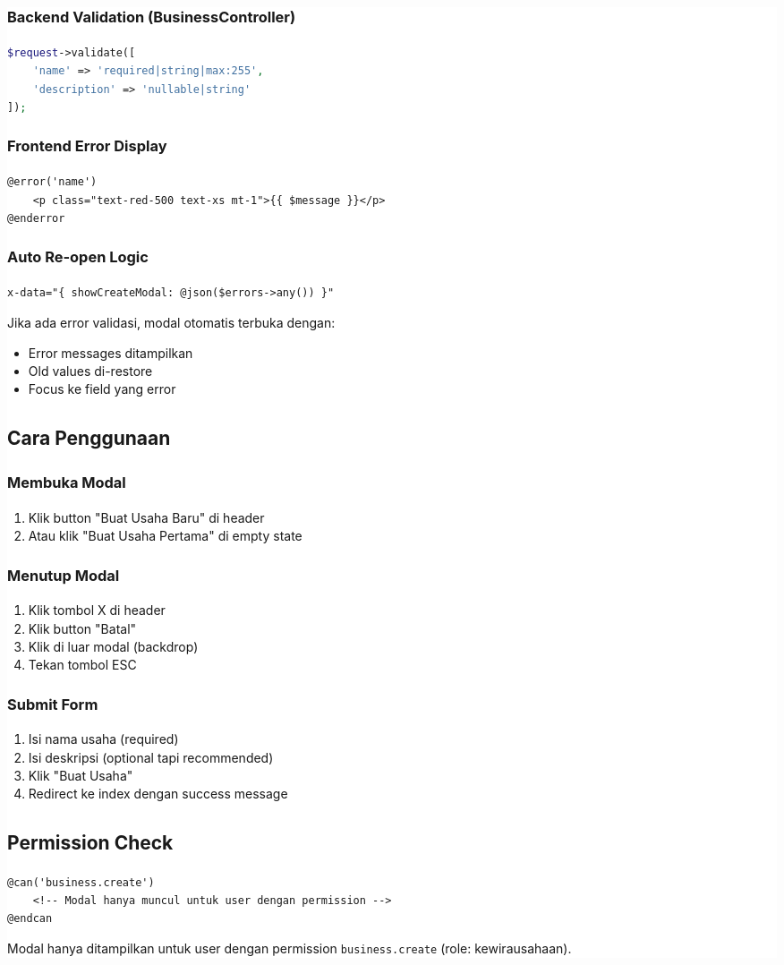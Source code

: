 ### Backend Validation (BusinessController)
```php
$request->validate([
    'name' => 'required|string|max:255',
    'description' => 'nullable|string'
]);
```

### Frontend Error Display
```blade
@error('name')
    <p class="text-red-500 text-xs mt-1">{{ $message }}</p>
@enderror
```

### Auto Re-open Logic
```blade
x-data="{ showCreateModal: @json($errors->any()) }"
```
Jika ada error validasi, modal otomatis terbuka dengan:
- Error messages ditampilkan
- Old values di-restore
- Focus ke field yang error

## Cara Penggunaan

### Membuka Modal
1. Klik button "Buat Usaha Baru" di header
2. Atau klik "Buat Usaha Pertama" di empty state

### Menutup Modal
1. Klik tombol X di header
2. Klik button "Batal"
3. Klik di luar modal (backdrop)
4. Tekan tombol ESC

### Submit Form
1. Isi nama usaha (required)
2. Isi deskripsi (optional tapi recommended)
3. Klik "Buat Usaha"
4. Redirect ke index dengan success message

## Permission Check
```blade
@can('business.create')
    <!-- Modal hanya muncul untuk user dengan permission -->
@endcan
```

Modal hanya ditampilkan untuk user dengan permission `business.create` (role: kewirausahaan).

